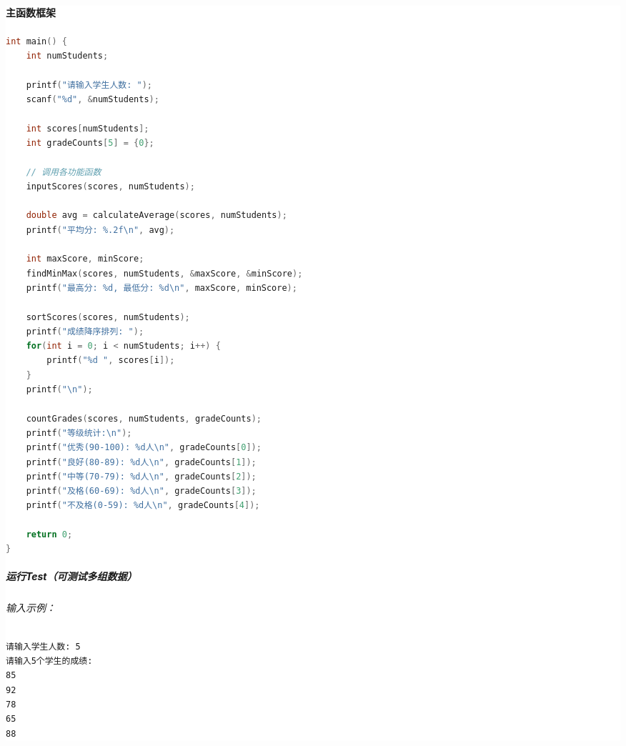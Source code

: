 #### 主函数框架

```c
int main() {
    int numStudents;
    
    printf("请输入学生人数: ");
    scanf("%d", &numStudents);
    
    int scores[numStudents];
    int gradeCounts[5] = {0};
    
    // 调用各功能函数
    inputScores(scores, numStudents);
    
    double avg = calculateAverage(scores, numStudents);
    printf("平均分: %.2f\n", avg);
    
    int maxScore, minScore;
    findMinMax(scores, numStudents, &maxScore, &minScore);
    printf("最高分: %d, 最低分: %d\n", maxScore, minScore);
    
    sortScores(scores, numStudents);
    printf("成绩降序排列: ");
    for(int i = 0; i < numStudents; i++) {
        printf("%d ", scores[i]);
    }
    printf("\n");
    
    countGrades(scores, numStudents, gradeCounts);
    printf("等级统计:\n");
    printf("优秀(90-100): %d人\n", gradeCounts[0]);
    printf("良好(80-89): %d人\n", gradeCounts[1]);
    printf("中等(70-79): %d人\n", gradeCounts[2]);
    printf("及格(60-69): %d人\n", gradeCounts[3]);
    printf("不及格(0-59): %d人\n", gradeCounts[4]);
    
    return 0;
}
```

##### 运行Test（可测试多组数据）
###### 输入示例：
```
请输入学生人数: 5
请输入5个学生的成绩:
85
92
78
65
88
```
